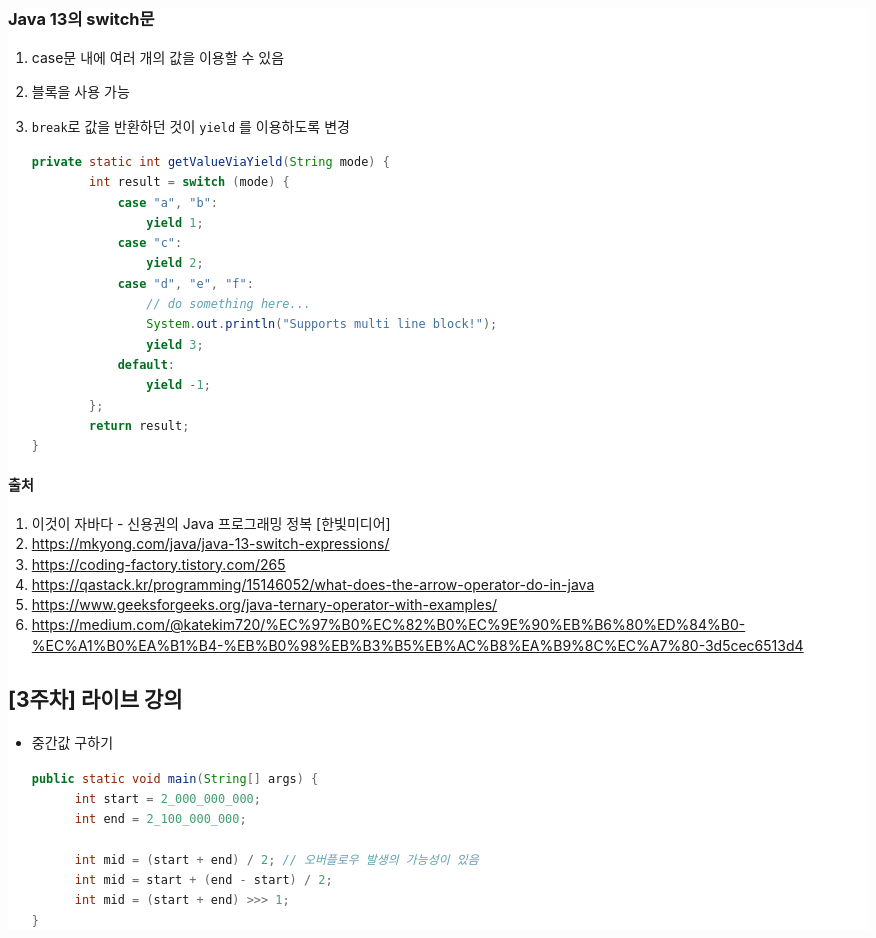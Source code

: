 

### Java 13의 switch문

1. case문 내에 여러 개의 값을 이용할 수 있음

2. 블록을 사용 가능

3. `break`로 값을 반환하던 것이 `yield` 를 이용하도록 변경

   ```java
   private static int getValueViaYield(String mode) {
           int result = switch (mode) {
               case "a", "b":
                   yield 1;
               case "c":
                   yield 2;
               case "d", "e", "f":
                   // do something here...
                   System.out.println("Supports multi line block!");
                   yield 3;
               default:
                   yield -1;
           };
           return result;
   }
   ```



#### 출처

1. 이것이 자바다 - 신용권의 Java 프로그래밍 정복 [한빛미디어]
2. https://mkyong.com/java/java-13-switch-expressions/
3. https://coding-factory.tistory.com/265
4. https://qastack.kr/programming/15146052/what-does-the-arrow-operator-do-in-java
5. https://www.geeksforgeeks.org/java-ternary-operator-with-examples/
6. https://medium.com/@katekim720/%EC%97%B0%EC%82%B0%EC%9E%90%EB%B6%80%ED%84%B0-%EC%A1%B0%EA%B1%B4-%EB%B0%98%EB%B3%B5%EB%AC%B8%EA%B9%8C%EC%A7%80-3d5cec6513d4





## [3주차] 라이브 강의

- 중간값 구하기

  ```java
  public static void main(String[] args) {
  		int start = 2_000_000_000;
  		int end = 2_100_000_000;

  		int mid = (start + end) / 2; // 오버플로우 발생의 가능성이 있음
  		int mid = start + (end - start) / 2;
  		int mid = (start + end) >>> 1;
  }
  ```
